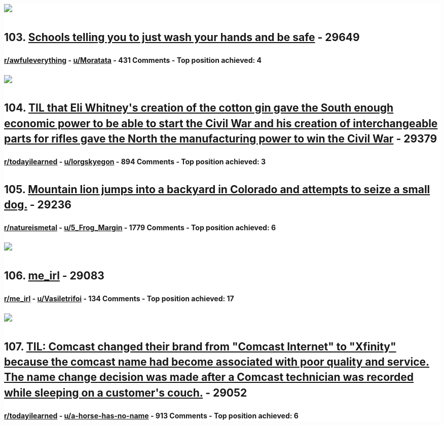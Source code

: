 <a href="https://i.redd.it/7ypphmrz26061.jpg"><img src="https://a.thumbs.redditmedia.com/ZIUG1bUoNYFJgpOUBqKQexuAAQ2dmYa-4etWdJFRby8.jpg"></img></a>

## 103. [Schools telling you to just wash your hands and be safe](http://reddit.com/r/awfuleverything/comments/jx6ic1/schools_telling_you_to_just_wash_your_hands_and/) - 29649
#### [r/awfuleverything](http://reddit.com/r/awfuleverything) - [u/Moratata](http://reddit.com/u/Moratata) - 431 Comments - Top position achieved: 4

<a href="https://v.redd.it/n4hvq42ca8061"><img src="https://b.thumbs.redditmedia.com/P6B_aTT8qDnl-ocviujkILPjB1yN_YL79oB7sar8_qM.jpg"></img></a>

## 104. [TIL that Eli Whitney's creation of the cotton gin gave the South enough economic power to be able to start the Civil War and his creation of interchangeable parts for rifles gave the North the manufacturing power to win the Civil War](http://reddit.com/r/todayilearned/comments/jxec0t/til_that_eli_whitneys_creation_of_the_cotton_gin/) - 29379
#### [r/todayilearned](http://reddit.com/r/todayilearned) - [u/lorgskyegon](http://reddit.com/u/lorgskyegon) - 894 Comments - Top position achieved: 3

## 105. [Mountain lion jumps into a backyard in Colorado and attempts to seize a small dog.](http://reddit.com/r/natureismetal/comments/jx2q9x/mountain_lion_jumps_into_a_backyard_in_colorado/) - 29236
#### [r/natureismetal](http://reddit.com/r/natureismetal) - [u/5_Frog_Margin](http://reddit.com/u/5_Frog_Margin) - 1779 Comments - Top position achieved: 6

<a href="https://gfycat.com/plasticdistantfanworms"><img src="https://b.thumbs.redditmedia.com/UXJo36AQsW9sKFDNhsBVzzlN4JmQfdtjv43cXx_i1JY.jpg"></img></a>

## 106. [me_irl](http://reddit.com/r/me_irl/comments/jx0g9h/me_irl/) - 29083
#### [r/me_irl](http://reddit.com/r/me_irl) - [u/Vasiletrifoi](http://reddit.com/u/Vasiletrifoi) - 134 Comments - Top position achieved: 17

<a href="https://i.redd.it/m5grmok0d6061.jpg"><img src="https://b.thumbs.redditmedia.com/an8WoFQhenpFjvSWe8Uf_SLXHDab8J1eVi_TtCeFtnM.jpg"></img></a>

## 107. [TIL: Comcast changed their brand from "Comcast Internet" to "Xfinity" because the comcast name had become associated with poor quality and service. The name change decision was made after a Comcast technician was recorded while sleeping on a customer's couch.](http://reddit.com/r/todayilearned/comments/jx9ezf/til_comcast_changed_their_brand_from_comcast/) - 29052
#### [r/todayilearned](http://reddit.com/r/todayilearned) - [u/a-horse-has-no-name](http://reddit.com/u/a-horse-has-no-name) - 913 Comments - Top position achieved: 6
